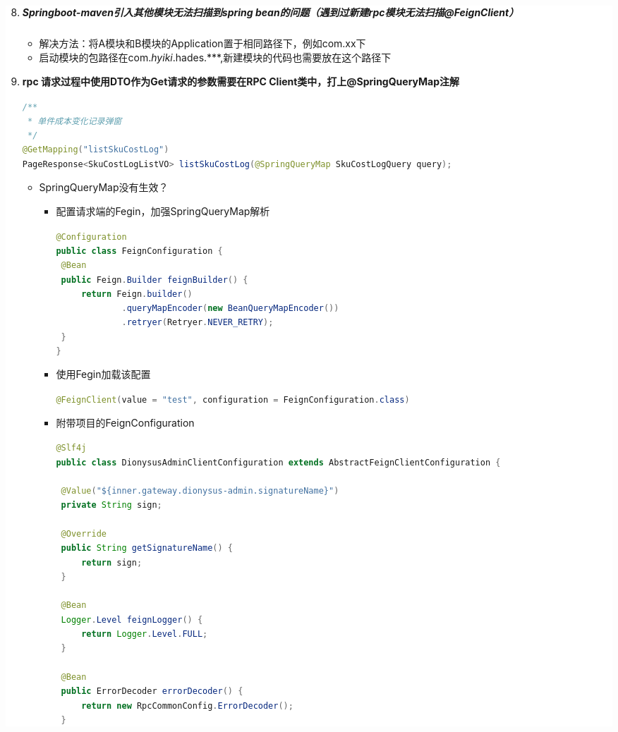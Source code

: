 8. ##### Springboot-maven引入其他模块无法扫描到spring bean的问题（遇到过新建rpc模块无法扫描@FeignClient）

   - 解决方法：将A模块和B模块的Application置于相同路径下，例如com.xx下
   - 启动模块的包路径在com.*hyiki*.hades.***,新建模块的代码也需要放在这个路径下

9. **rpc 请求过程中使用DTO作为Get请求的参数需要在RPC Client类中，打上@SpringQueryMap注解**

   ```java
   /**
    * 单件成本变化记录弹窗
    */
   @GetMapping("listSkuCostLog")
   PageResponse<SkuCostLogListVO> listSkuCostLog(@SpringQueryMap SkuCostLogQuery query);
   ```

   - SpringQueryMap没有生效？

     - 配置请求端的Fegin，加强SpringQueryMap解析
       ```java
       @Configuration
       public class FeignConfiguration {
        @Bean
        public Feign.Builder feignBuilder() {
            return Feign.builder()
                    .queryMapEncoder(new BeanQueryMapEncoder())
                    .retryer(Retryer.NEVER_RETRY);
        }
       }
       ```

     - 使用Fegin加载该配置
       ```java
       @FeignClient(value = "test", configuration = FeignConfiguration.class)
       ```

     - 附带项目的FeignConfiguration
       ```java
       @Slf4j
       public class DionysusAdminClientConfiguration extends AbstractFeignClientConfiguration {
       
       	@Value("${inner.gateway.dionysus-admin.signatureName}")
       	private String sign;
       
       	@Override
       	public String getSignatureName() {
       		return sign;
       	}
       
       	@Bean
       	Logger.Level feignLogger() {
       		return Logger.Level.FULL;
       	}
       
       	@Bean
       	public ErrorDecoder errorDecoder() {
       		return new RpcCommonConfig.ErrorDecoder();
       	}
       